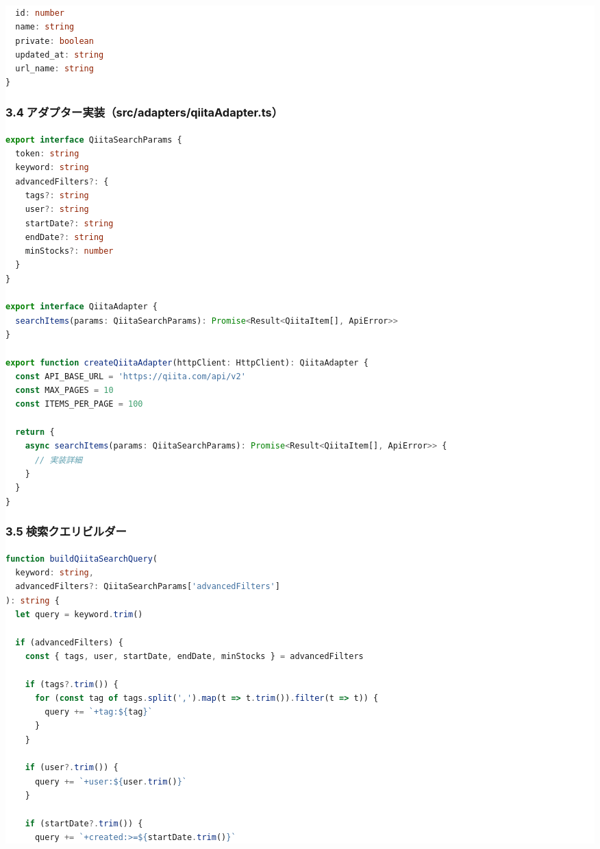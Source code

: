 ```typescript
  id: number
  name: string
  private: boolean
  updated_at: string
  url_name: string
}
```

### 3.4 アダプター実装（src/adapters/qiitaAdapter.ts）

```typescript
export interface QiitaSearchParams {
  token: string
  keyword: string
  advancedFilters?: {
    tags?: string
    user?: string
    startDate?: string
    endDate?: string
    minStocks?: number
  }
}

export interface QiitaAdapter {
  searchItems(params: QiitaSearchParams): Promise<Result<QiitaItem[], ApiError>>
}

export function createQiitaAdapter(httpClient: HttpClient): QiitaAdapter {
  const API_BASE_URL = 'https://qiita.com/api/v2'
  const MAX_PAGES = 10
  const ITEMS_PER_PAGE = 100

  return {
    async searchItems(params: QiitaSearchParams): Promise<Result<QiitaItem[], ApiError>> {
      // 実装詳細
    }
  }
}
```

### 3.5 検索クエリビルダー

```typescript
function buildQiitaSearchQuery(
  keyword: string,
  advancedFilters?: QiitaSearchParams['advancedFilters']
): string {
  let query = keyword.trim()

  if (advancedFilters) {
    const { tags, user, startDate, endDate, minStocks } = advancedFilters

    if (tags?.trim()) {
      for (const tag of tags.split(',').map(t => t.trim()).filter(t => t)) {
        query += `+tag:${tag}`
      }
    }

    if (user?.trim()) {
      query += `+user:${user.trim()}`
    }

    if (startDate?.trim()) {
      query += `+created:>=${startDate.trim()}`
```